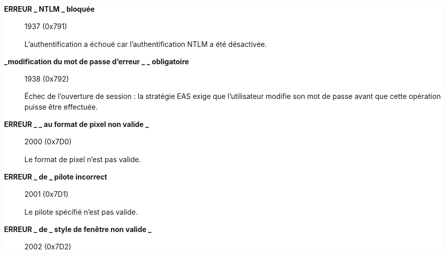 <span id="ERROR_NTLM_BLOCKED"></span><span id="error_ntlm_blocked"></span>**ERREUR \_ NTLM \_ bloquée**
</dt> <dd> <dl> <dt>

1937 (0x791)
</dt> <dt>



L’authentification a échoué car l’authentification NTLM a été désactivée.


</dt> </dl> </dd> <dt>

<span id="ERROR_PASSWORD_CHANGE_REQUIRED"></span><span id="error_password_change_required"></span>**\_modification du mot de passe d’erreur \_ \_ obligatoire**
</dt> <dd> <dl> <dt>

1938 (0x792)
</dt> <dt>



Échec de l’ouverture de session : la stratégie EAS exige que l’utilisateur modifie son mot de passe avant que cette opération puisse être effectuée.


</dt> </dl> </dd> <dt>

<span id="ERROR_INVALID_PIXEL_FORMAT"></span><span id="error_invalid_pixel_format"></span>**ERREUR \_ \_ au format de pixel non valide \_**
</dt> <dd> <dl> <dt>

2000 (0x7D0)
</dt> <dt>



Le format de pixel n’est pas valide.


</dt> </dl> </dd> <dt>

<span id="ERROR_BAD_DRIVER"></span><span id="error_bad_driver"></span>**ERREUR \_ de \_ pilote incorrect**
</dt> <dd> <dl> <dt>

2001 (0x7D1)
</dt> <dt>



Le pilote spécifié n’est pas valide.


</dt> </dl> </dd> <dt>

<span id="ERROR_INVALID_WINDOW_STYLE"></span><span id="error_invalid_window_style"></span>**ERREUR \_ de \_ style de fenêtre non valide \_**
</dt> <dd> <dl> <dt>

2002 (0x7D2)
</dt> <dt>

